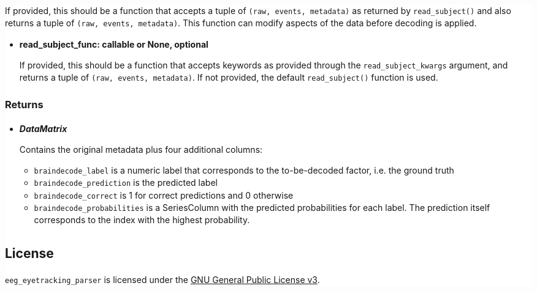   If provided, this should be a function that accepts a tuple of
  `(raw, events, metadata)` as returned by `read_subject()` and also
  returns a tuple of `(raw, events, metadata)`. This function can modify
  aspects of the data before decoding is applied.

* **read\_subject\_func: callable or None, optional**

  If provided, this should be a function that accepts keywords as
  provided through the `read_subject_kwargs` argument, and returns a
  tuple of `(raw, events, metadata)`. If not provided, the default
  `read_subject()` function is used.

### Returns

* **_DataMatrix_**

  Contains the original metadata plus four additional columns:

  - `braindecode_label` is a numeric label that corresponds to the
    to-be-decoded factor, i.e. the ground truth
  - `braindecode_prediction` is the predicted label
  - `braindecode_correct` is 1 for correct predictions and 0 otherwise
  - `braindecode_probabilities` is a SeriesColumn with the predicted
    probabilities for each label. The prediction itself corresponds to
    the index with the highest probability.

## License

`eeg_eyetracking_parser` is licensed under the [GNU General Public License
v3](http://www.gnu.org/licenses/gpl-3.0.en.html).
